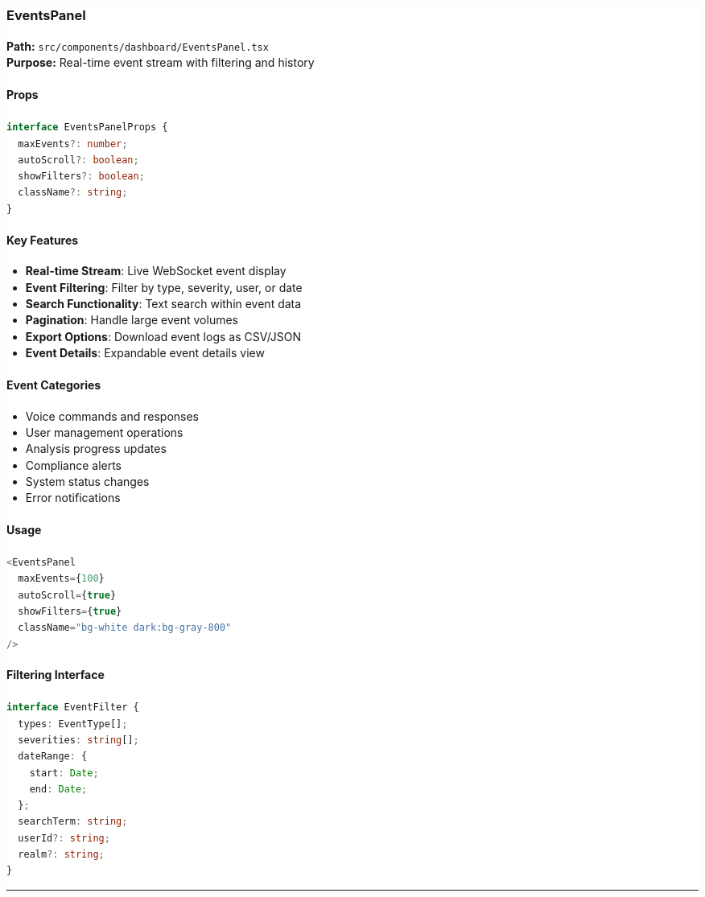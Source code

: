 
### EventsPanel
**Path:** `src/components/dashboard/EventsPanel.tsx`  
**Purpose:** Real-time event stream with filtering and history

#### Props
```typescript
interface EventsPanelProps {
  maxEvents?: number;
  autoScroll?: boolean;
  showFilters?: boolean;
  className?: string;
}
```

#### Key Features
- **Real-time Stream**: Live WebSocket event display
- **Event Filtering**: Filter by type, severity, user, or date
- **Search Functionality**: Text search within event data
- **Pagination**: Handle large event volumes
- **Export Options**: Download event logs as CSV/JSON
- **Event Details**: Expandable event details view

#### Event Categories
- Voice commands and responses
- User management operations
- Analysis progress updates
- Compliance alerts
- System status changes
- Error notifications

#### Usage
```typescript
<EventsPanel 
  maxEvents={100}
  autoScroll={true}
  showFilters={true}
  className="bg-white dark:bg-gray-800"
/>
```

#### Filtering Interface
```typescript
interface EventFilter {
  types: EventType[];
  severities: string[];
  dateRange: {
    start: Date;
    end: Date;
  };
  searchTerm: string;
  userId?: string;
  realm?: string;
}
```

---